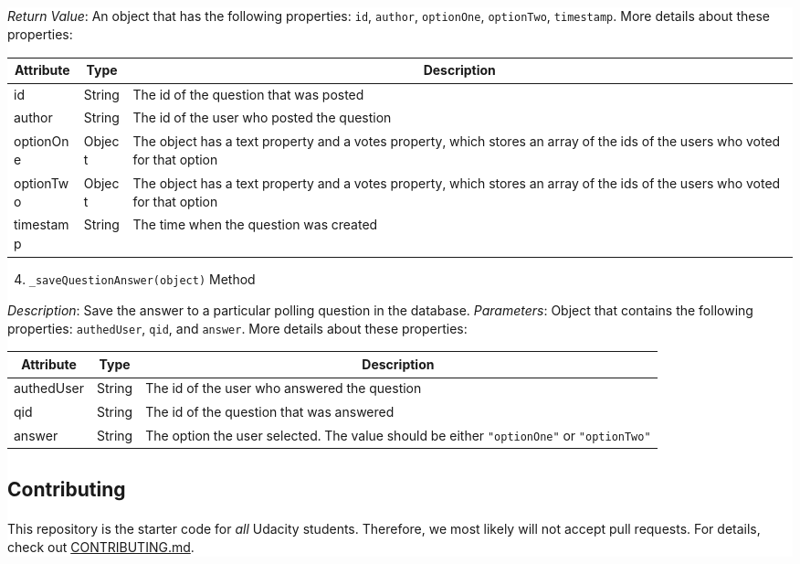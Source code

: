 *Return Value*:  An object that has the following properties: `id`, `author`, `optionOne`, `optionTwo`, `timestamp`. More details about these properties:

| Attribute | Type | Description |
|-----------------|------------------|-------------------|
| id | String | The id of the question that was posted|
| author | String | The id of the user who posted the question|
| optionOne | Object | The object has a text property and a votes property, which stores an array of the ids of the users who voted for that option|
| optionTwo | Object | The object has a text property and a votes property, which stores an array of the ids of the users who voted for that option|
|timestamp|String | The time when the question was created|

4) `_saveQuestionAnswer(object)` Method

*Description*: Save the answer to a particular polling question in the database.
*Parameters*: Object that contains the following properties: `authedUser`, `qid`, and `answer`. More details about these properties:

| Attribute | Type | Description |
|-----------------|------------------|-------------------|
| authedUser | String | The id of the user who answered the question|
| qid | String | The id of the question that was answered|
| answer | String | The option the user selected. The value should be either `"optionOne"` or `"optionTwo"`|

## Contributing

This repository is the starter code for *all* Udacity students. Therefore, we most likely will not accept pull requests. For details, check out [CONTRIBUTING.md](https://github.com/udacity/reactnd-project-would-you-rather-starter/blob/master/CONTRIBUTING.md).
